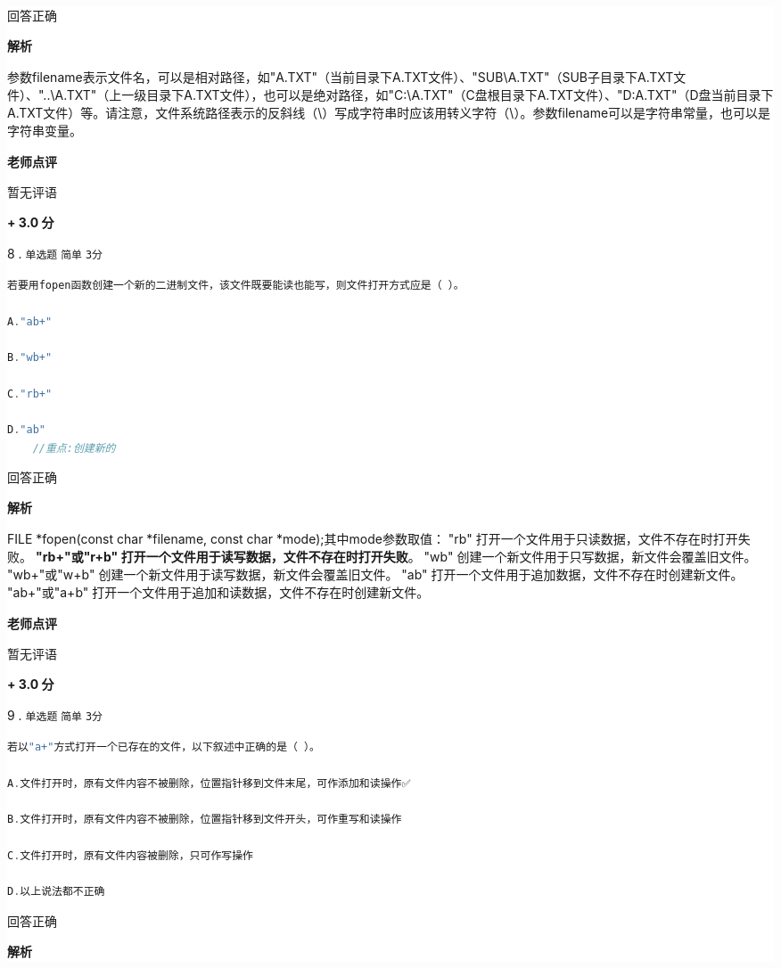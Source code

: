 回答正确

**解析**

参数filename表示文件名，可以是相对路径，如"A.TXT"（当前目录下A.TXT文件）、"SUB\\A.TXT"（SUB子目录下A.TXT文件）、"..\\A.TXT"（上一级目录下A.TXT文件），也可以是绝对路径，如"C:\\A.TXT"（C盘根目录下A.TXT文件）、"D:A.TXT"（D盘当前目录下A.TXT文件）等。请注意，文件系统路径表示的反斜线（\）写成字符串时应该用转义字符（\\）。参数filename可以是字符串常量，也可以是字符串变量。

**老师点评**

暂无评语

**+ 3.0 分**

8 . `单选题` `简单` `3分`

```c
若要用fopen函数创建一个新的二进制文件，该文件既要能读也能写，则文件打开方式应是（ ）。

A."ab+"

B."wb+"

C."rb+"

D."ab"
    //重点:创建新的
```

回答正确

**解析**

FILE *fopen(const char *filename, const char *mode);其中mode参数取值： "rb"	打开一个文件用于只读数据，文件不存在时打开失败。 **"rb+"或"r+b"	打开一个文件用于读写数据，文件不存在时打开失败**。 "wb"	创建一个新文件用于只写数据，新文件会覆盖旧文件。 "wb+"或"w+b"	创建一个新文件用于读写数据，新文件会覆盖旧文件。 "ab"	打开一个文件用于追加数据，文件不存在时创建新文件。 "ab+"或"a+b"	打开一个文件用于追加和读数据，文件不存在时创建新文件。

**老师点评**

暂无评语

**+ 3.0 分**

9 . `单选题` `简单` `3分`

```c
若以"a+"方式打开一个已存在的文件，以下叙述中正确的是（ ）。

A.文件打开时，原有文件内容不被删除，位置指针移到文件末尾，可作添加和读操作✅

B.文件打开时，原有文件内容不被删除，位置指针移到文件开头，可作重写和读操作

C.文件打开时，原有文件内容被删除，只可作写操作

D.以上说法都不正确
```

回答正确

**解析**
